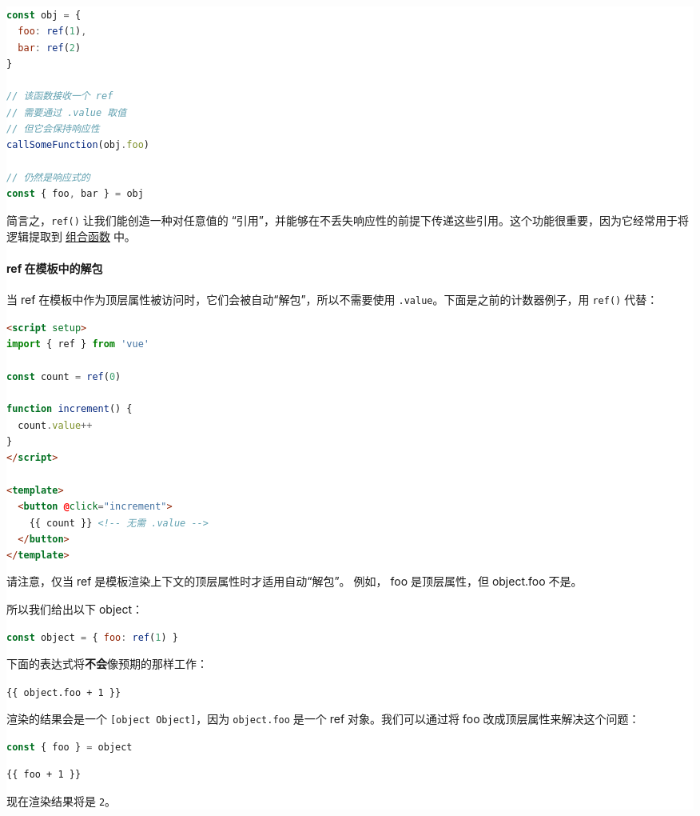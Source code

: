 ```js
const obj = {
  foo: ref(1),
  bar: ref(2)
}

// 该函数接收一个 ref
// 需要通过 .value 取值
// 但它会保持响应性
callSomeFunction(obj.foo)

// 仍然是响应式的
const { foo, bar } = obj
```
简言之，`ref()` 让我们能创造一种对任意值的 “引用”，并能够在不丢失响应性的前提下传递这些引用。这个功能很重要，因为它经常用于将逻辑提取到 [组合函数]() 中。

#### ref 在模板中的解包
当 ref 在模板中作为顶层属性被访问时，它们会被自动“解包”，所以不需要使用 `.value`。下面是之前的计数器例子，用 `ref()` 代替：

```html
<script setup>
import { ref } from 'vue'

const count = ref(0)

function increment() {
  count.value++
}
</script>

<template>
  <button @click="increment">
    {{ count }} <!-- 无需 .value -->
  </button>
</template>
```


请注意，仅当 ref 是模板渲染上下文的顶层属性时才适用自动“解包”。 例如， foo 是顶层属性，但 object.foo 不是。

所以我们给出以下 object：

```js
const object = { foo: ref(1) }
```
下面的表达式将**不会**像预期的那样工作：

```
{{ object.foo + 1 }}
```
渲染的结果会是一个 `[object Object]`，因为 `object.foo` 是一个 ref 对象。我们可以通过将 foo 改成顶层属性来解决这个问题：

```js
const { foo } = object
```
```template
{{ foo + 1 }}
```
现在渲染结果将是 `2`。
